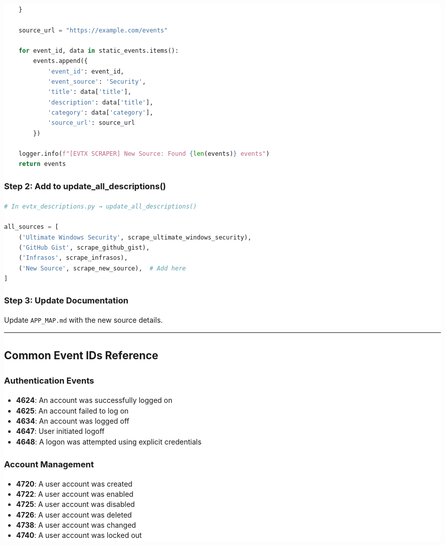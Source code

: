 ```python
    }
    
    source_url = "https://example.com/events"
    
    for event_id, data in static_events.items():
        events.append({
            'event_id': event_id,
            'event_source': 'Security',
            'title': data['title'],
            'description': data['title'],
            'category': data['category'],
            'source_url': source_url
        })
    
    logger.info(f"[EVTX SCRAPER] New Source: Found {len(events)} events")
    return events
```

### Step 2: Add to update_all_descriptions()
```python
# In evtx_descriptions.py → update_all_descriptions()

all_sources = [
    ('Ultimate Windows Security', scrape_ultimate_windows_security),
    ('GitHub Gist', scrape_github_gist),
    ('Infrasos', scrape_infrasos),
    ('New Source', scrape_new_source),  # Add here
]
```

### Step 3: Update Documentation
Update `APP_MAP.md` with the new source details.

---

## Common Event IDs Reference

### Authentication Events
- **4624**: An account was successfully logged on
- **4625**: An account failed to log on
- **4634**: An account was logged off
- **4647**: User initiated logoff
- **4648**: A logon was attempted using explicit credentials

### Account Management
- **4720**: A user account was created
- **4722**: A user account was enabled
- **4725**: A user account was disabled
- **4726**: A user account was deleted
- **4738**: A user account was changed
- **4740**: A user account was locked out
